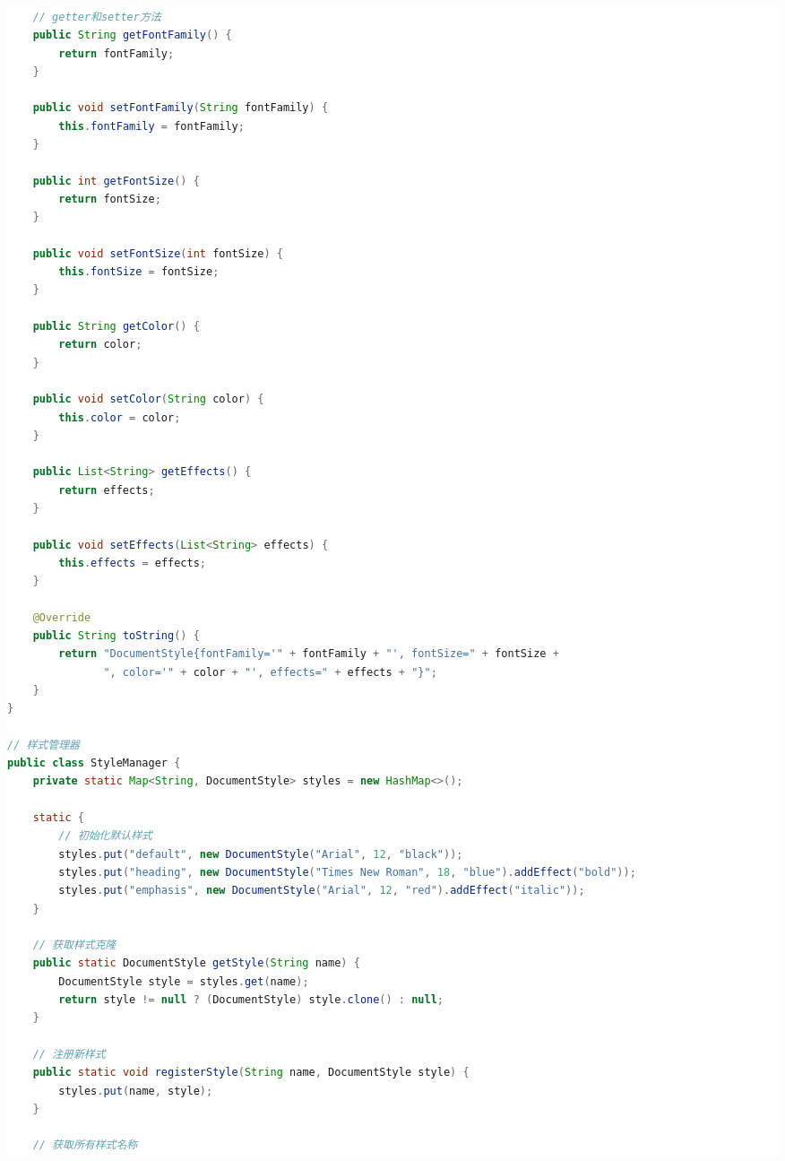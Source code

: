 ```java
    // getter和setter方法
    public String getFontFamily() {
        return fontFamily;
    }
    
    public void setFontFamily(String fontFamily) {
        this.fontFamily = fontFamily;
    }
    
    public int getFontSize() {
        return fontSize;
    }
    
    public void setFontSize(int fontSize) {
        this.fontSize = fontSize;
    }
    
    public String getColor() {
        return color;
    }
    
    public void setColor(String color) {
        this.color = color;
    }
    
    public List<String> getEffects() {
        return effects;
    }
    
    public void setEffects(List<String> effects) {
        this.effects = effects;
    }
    
    @Override
    public String toString() {
        return "DocumentStyle{fontFamily='" + fontFamily + "', fontSize=" + fontSize + 
               ", color='" + color + "', effects=" + effects + "}";
    }
}

// 样式管理器
public class StyleManager {
    private static Map<String, DocumentStyle> styles = new HashMap<>();
    
    static {
        // 初始化默认样式
        styles.put("default", new DocumentStyle("Arial", 12, "black"));
        styles.put("heading", new DocumentStyle("Times New Roman", 18, "blue").addEffect("bold"));
        styles.put("emphasis", new DocumentStyle("Arial", 12, "red").addEffect("italic"));
    }
    
    // 获取样式克隆
    public static DocumentStyle getStyle(String name) {
        DocumentStyle style = styles.get(name);
        return style != null ? (DocumentStyle) style.clone() : null;
    }
    
    // 注册新样式
    public static void registerStyle(String name, DocumentStyle style) {
        styles.put(name, style);
    }
    
    // 获取所有样式名称
```